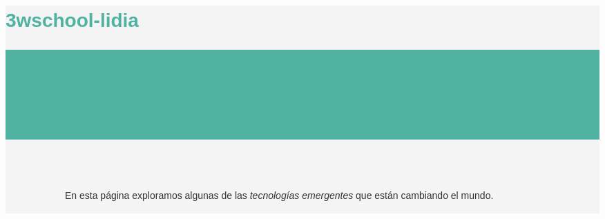 # 3wschool-lidia
<!DOCTYPE html>
<html lang="es">
<head>
    <meta charset="UTF-8">
    <title>Tecnologías Emergentes</title>
    <style>
        body {
            font-family: Arial, sans-serif;
            line-height: 1.6;
            margin: 0;
            padding: 0;
            background-color: #f4f4f4;
            color: #333;
        }
        header {
            background: #50b3a2;
            color: #fff;
            padding: 1em 0;
            text-align: center;
        }
        h1, h2 {
            color: #50b3a2;
        }
        .container {
            width: 80%;
            margin: auto;
            overflow: hidden;
        }
        ul {
            list-style-type: square;
        }
        table {
            width: 100%;
            border-collapse: collapse;
            margin: 20px 0;
        }
        table, th, td {
            border: 1px solid #ddd;
            padding: 8px;
        }
        th {
            background-color: #50b3a2;
            color: white;
        }
        img {
            width: 100%;
            height: auto;
        }
    </style>
</head>
<body>
    <header>
        <h1>Tecnologías Emergentes</h1>
    </header>
    <div class="container">
        <p>En esta página exploramos algunas de las <em>tecnologías emergentes</em> que están cambiando el mundo.</p>
        